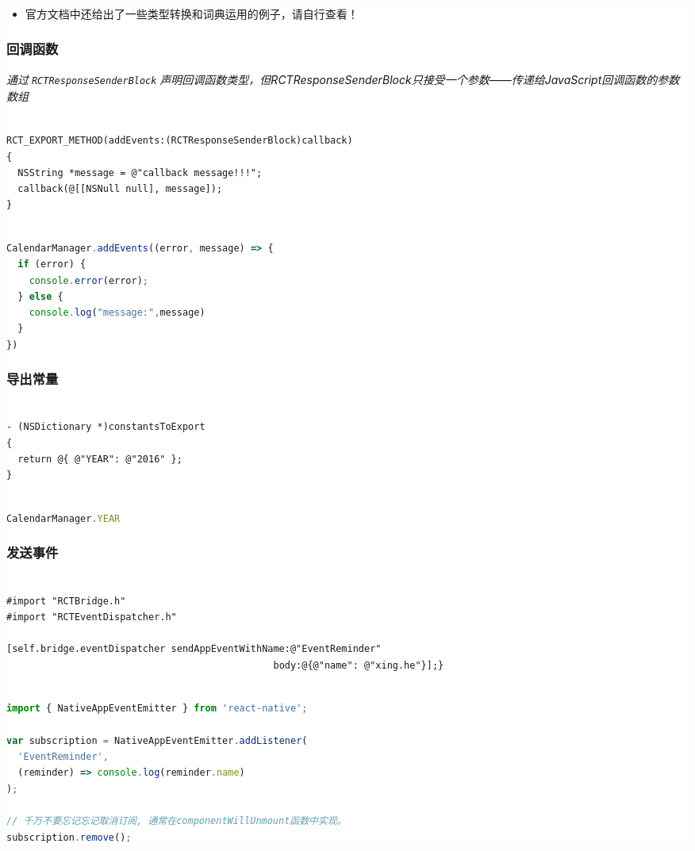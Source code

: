 * 官方文档中还给出了一些类型转换和词典运用的例子，请自行查看！

### 回调函数

*通过 `RCTResponseSenderBlock` 声明回调函数类型，但RCTResponseSenderBlock只接受一个参数——传递给JavaScript回调函数的参数数组*

```oc

RCT_EXPORT_METHOD(addEvents:(RCTResponseSenderBlock)callback)
{
  NSString *message = @"callback message!!!";
  callback(@[[NSNull null], message]);
}
```

```jsx

CalendarManager.addEvents((error, message) => {
  if (error) {
    console.error(error);
  } else {
    console.log("message:",message)
  }
})
```

### 导出常量

```oc

- (NSDictionary *)constantsToExport
{
  return @{ @"YEAR": @"2016" };
}
```

```jsx

CalendarManager.YEAR
```

### 发送事件

```oc

#import "RCTBridge.h"
#import "RCTEventDispatcher.h"

[self.bridge.eventDispatcher sendAppEventWithName:@"EventReminder"
                                               body:@{@"name": @"xing.he"}];}
```

```jsx

import { NativeAppEventEmitter } from 'react-native';

var subscription = NativeAppEventEmitter.addListener(
  'EventReminder',
  (reminder) => console.log(reminder.name)
);

// 千万不要忘记忘记取消订阅, 通常在componentWillUnmount函数中实现。
subscription.remove();
```
